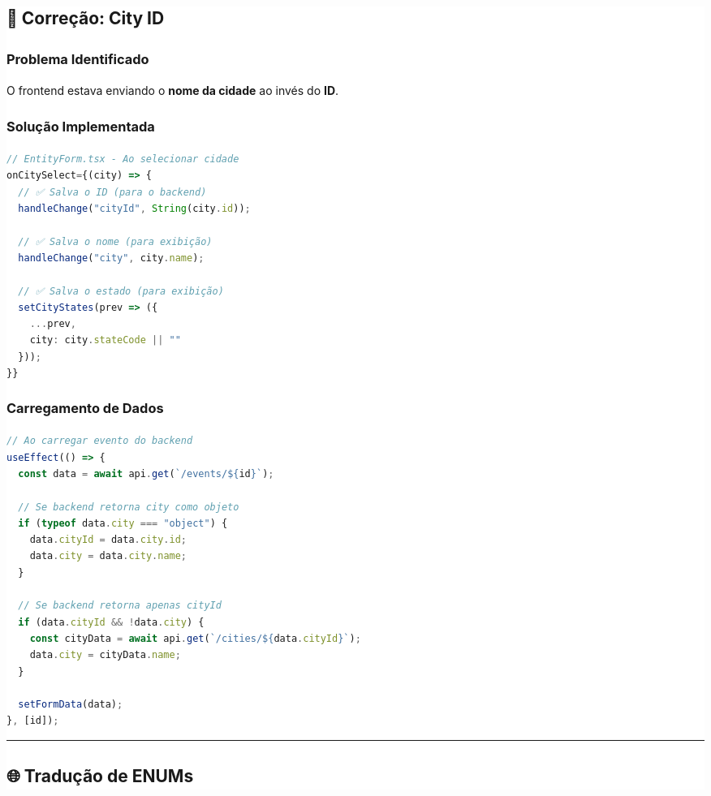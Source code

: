 
## 🔧 Correção: City ID

### Problema Identificado

O frontend estava enviando o **nome da cidade** ao invés do **ID**.

### Solução Implementada

```typescript
// EntityForm.tsx - Ao selecionar cidade
onCitySelect={(city) => {
  // ✅ Salva o ID (para o backend)
  handleChange("cityId", String(city.id));

  // ✅ Salva o nome (para exibição)
  handleChange("city", city.name);

  // ✅ Salva o estado (para exibição)
  setCityStates(prev => ({
    ...prev,
    city: city.stateCode || ""
  }));
}}
```

### Carregamento de Dados

```typescript
// Ao carregar evento do backend
useEffect(() => {
  const data = await api.get(`/events/${id}`);

  // Se backend retorna city como objeto
  if (typeof data.city === "object") {
    data.cityId = data.city.id;
    data.city = data.city.name;
  }

  // Se backend retorna apenas cityId
  if (data.cityId && !data.city) {
    const cityData = await api.get(`/cities/${data.cityId}`);
    data.city = cityData.name;
  }

  setFormData(data);
}, [id]);
```

---

## 🌐 Tradução de ENUMs
